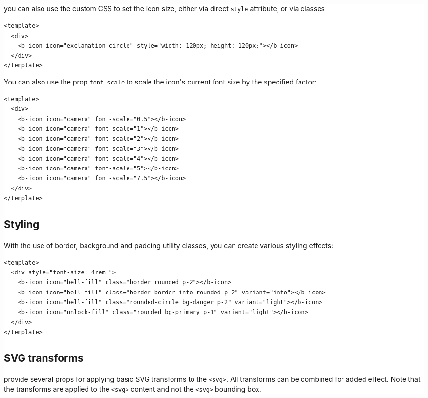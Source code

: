 you can also use the custom CSS to set the icon size, either via direct `style` attribute, or via classes

```vue [vue]
<template>
  <div>
    <b-icon icon="exclamation-circle" style="width: 120px; height: 120px;"></b-icon>
  </div>
</template>
```


You can also use the prop `font-scale` to scale the icon's current font size by the specified factor:


```vue [vue]
<template>
  <div>
    <b-icon icon="camera" font-scale="0.5"></b-icon>
    <b-icon icon="camera" font-scale="1"></b-icon>
    <b-icon icon="camera" font-scale="2"></b-icon>
    <b-icon icon="camera" font-scale="3"></b-icon>
    <b-icon icon="camera" font-scale="4"></b-icon>
    <b-icon icon="camera" font-scale="5"></b-icon>
    <b-icon icon="camera" font-scale="7.5"></b-icon>
  </div>
</template>
```


## Styling

With the use of border, background and padding utility classes, you can create various styling effects:

```vue [vue]
<template>
  <div style="font-size: 4rem;">
    <b-icon icon="bell-fill" class="border rounded p-2"></b-icon>
    <b-icon icon="bell-fill" class="border border-info rounded p-2" variant="info"></b-icon>
    <b-icon icon="bell-fill" class="rounded-circle bg-danger p-2" variant="light"></b-icon>
    <b-icon icon="unlock-fill" class="rounded bg-primary p-1" variant="light"></b-icon>
  </div>
</template>
```



## SVG transforms


provide several props for applying basic SVG transforms to the `<svg>`.
All transforms can be combined for added effect.
Note that the transforms are applied to the `<svg>` content and not the `<svg>` bounding box.

